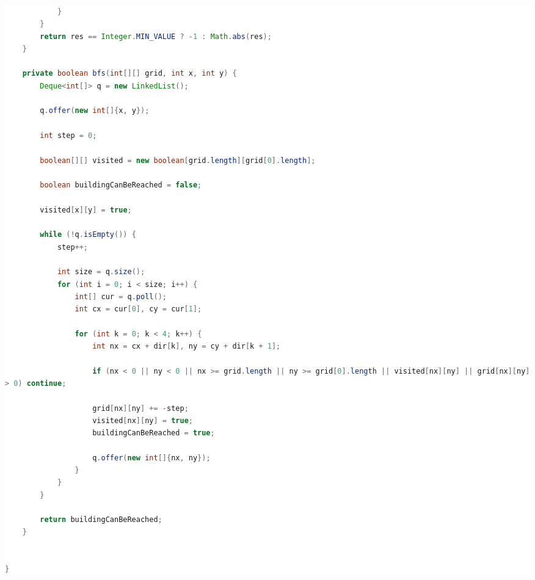 ```java
            }
        }
        return res == Integer.MIN_VALUE ? -1 : Math.abs(res);
    }
    
    private boolean bfs(int[][] grid, int x, int y) {
        Deque<int[]> q = new LinkedList();
        
        q.offer(new int[]{x, y});
        
        int step = 0;
        
        boolean[][] visited = new boolean[grid.length][grid[0].length];
        
        boolean buildingCanBeReached = false;
        
        visited[x][y] = true;
        
        while (!q.isEmpty()) {
            step++;
            
            int size = q.size();
            for (int i = 0; i < size; i++) {
                int[] cur = q.poll();
                int cx = cur[0], cy = cur[1];
                
                for (int k = 0; k < 4; k++) {
                    int nx = cx + dir[k], ny = cy + dir[k + 1];
                    
                    if (nx < 0 || ny < 0 || nx >= grid.length || ny >= grid[0].length || visited[nx][ny] || grid[nx][ny] > 0) continue;
                    
                    grid[nx][ny] += -step;
                    visited[nx][ny] = true;
                    buildingCanBeReached = true;
                    
                    q.offer(new int[]{nx, ny});
                }
            }
        }
        
        return buildingCanBeReached;
    }
    
    
}
```
